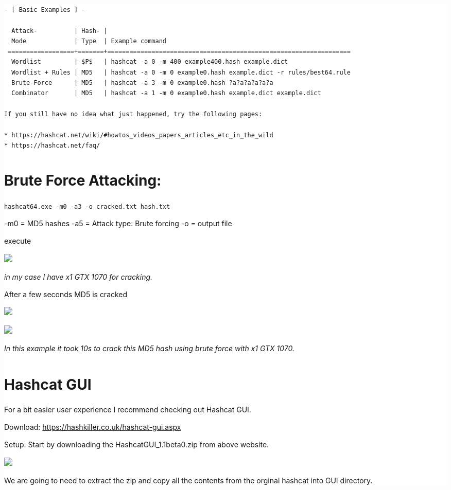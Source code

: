     - [ Basic Examples ] -
    
      Attack-          | Hash- |
      Mode             | Type  | Example command
     ==================+=======+==================================================================
      Wordlist         | $P$   | hashcat -a 0 -m 400 example400.hash example.dict
      Wordlist + Rules | MD5   | hashcat -a 0 -m 0 example0.hash example.dict -r rules/best64.rule
      Brute-Force      | MD5   | hashcat -a 3 -m 0 example0.hash ?a?a?a?a?a?a
      Combinator       | MD5   | hashcat -a 1 -m 0 example0.hash example.dict example.dict
    
    If you still have no idea what just happened, try the following pages:
    
    * https://hashcat.net/wiki/#howtos_videos_papers_articles_etc_in_the_wild
    * https://hashcat.net/faq/



# Brute Force Attacking:


    hashcat64.exe -m0 -a3 -o cracked.txt hash.txt

-m0 = MD5 hashes
-a5 = Attack type: Brute forcing
-o = output file

execute

![](https://d2mxuefqeaa7sj.cloudfront.net/s_574A84917F2386108D7471B26020EB1B51D6E2494CDCA652B35B8F05C068E058_1549912192006_image.png)


*in my case I have x1 GTX 1070 for cracking.*


After a few seconds MD5 is cracked

![](https://d2mxuefqeaa7sj.cloudfront.net/s_574A84917F2386108D7471B26020EB1B51D6E2494CDCA652B35B8F05C068E058_1549912444474_image.png)

![](https://d2mxuefqeaa7sj.cloudfront.net/s_574A84917F2386108D7471B26020EB1B51D6E2494CDCA652B35B8F05C068E058_1549912404738_image.png)


*In this example it took 10s to crack this MD5 hash using brute force with x1 GTX 1070.*


# Hashcat GUI 
For a bit easier user experience I recommend checking out Hashcat GUI. 

Download: https://hashkiller.co.uk/hashcat-gui.aspx

Setup:
Start by downloading the HashcatGUI_1.1beta0.zip from above website.

![](https://d2mxuefqeaa7sj.cloudfront.net/s_574A84917F2386108D7471B26020EB1B51D6E2494CDCA652B35B8F05C068E058_1549914174255_image.png)


We are going to need to extract the zip and copy all the contents from the orginal hashcat into GUI directory.
